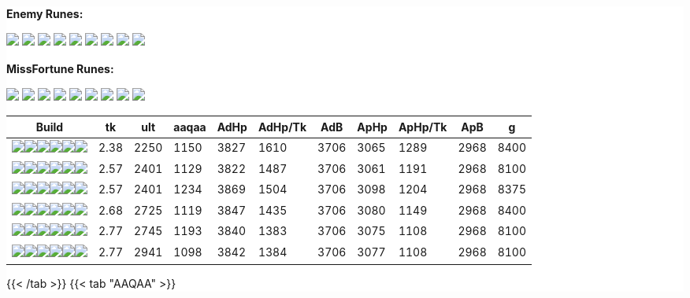 

**Enemy Runes:**





![](/Styles/Precision/PressTheAttack/PressTheAttack.png)
![](/Styles/Precision/Overheal.png)
![](/Styles/Precision/LegendAlacrity/LegendAlacrity.png)
![](/Styles/Precision/CutDown/CutDown.png)
![](/Styles/Sorcery/AbsoluteFocus/AbsoluteFocus.png)
![](/Styles/Sorcery/GatheringStorm/GatheringStorm.png)
![](/StatMods/StatModsAdaptiveForceIcon.png)
![](/StatMods/StatModsAdaptiveForceIcon.png)
![](/StatMods/StatModsArmorIcon.png)



**MissFortune Runes:**


![](/Styles/Precision/PressTheAttack/PressTheAttack.png)
![](/Styles/Precision/Overheal.png)
![](/Styles/Precision/LegendAlacrity/LegendAlacrity.png)
![](/Styles/Precision/CutDown/CutDown.png)
![](/Styles/Sorcery/AbsoluteFocus/AbsoluteFocus.png)
![](/Styles/Sorcery/GatheringStorm/GatheringStorm.png)
![](/StatMods/StatModsAdaptiveForceIcon.png)
![](/StatMods/StatModsAdaptiveForceIcon.png)
![](/StatMods/StatModsArmorIcon.png)





 Build |tk|ult|aaqaa|AdHp|AdHp/Tk|AdB|ApHp|ApHp/Tk|ApB|g
-|-|-|-|-|-|-|-|-|-|-
![](/item/6672.png)![](/item/6675.png)![](/item/1001.png)![](/item/1053.png)![](/item/1055.png)![](/item/1036.png)|2.38|2250|1150|3827|1610|3706|3065|1289|2968|8400
![](/item/6672.png)![](/item/6691.png)![](/item/1001.png)![](/item/1053.png)![](/item/1055.png)![](/item/1036.png)|2.57|2401|1129|3822|1487|3706|3061|1191|2968|8100
![](/item/6691.png)![](/item/3153.png)![](/item/1001.png)![](/item/1055.png)![](/item/1037.png)![](/item/1036.png)|2.57|2401|1234|3869|1504|3706|3098|1204|2968|8375
![](/item/6675.png)![](/item/6676.png)![](/item/1001.png)![](/item/1053.png)![](/item/1055.png)![](/item/1036.png)|2.68|2725|1119|3847|1435|3706|3080|1149|2968|8400
![](/item/6691.png)![](/item/3033.png)![](/item/1001.png)![](/item/1053.png)![](/item/1055.png)![](/item/1036.png)|2.77|2745|1193|3840|1383|3706|3075|1108|2968|8100
![](/item/6691.png)![](/item/6676.png)![](/item/1001.png)![](/item/1053.png)![](/item/1055.png)![](/item/1036.png)|2.77|2941|1098|3842|1384|3706|3077|1108|2968|8100
{{< /tab >}}
{{< tab "AAQAA" >}}
